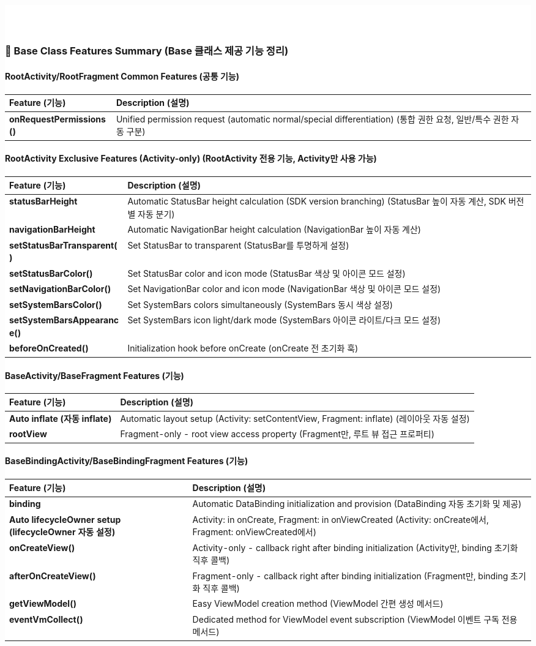 <br>
</br>

### 🎯 Base Class Features Summary (Base 클래스 제공 기능 정리)

#### **RootActivity/RootFragment Common Features (공통 기능)**
| Feature (기능) | Description (설명) |
|:--|:--|
| **onRequestPermissions()** | Unified permission request (automatic normal/special differentiation) (통합 권한 요청, 일반/특수 권한 자동 구분) |

#### **RootActivity Exclusive Features (Activity-only) (RootActivity 전용 기능, Activity만 사용 가능)**
| Feature (기능) | Description (설명) |
|:--|:--|
| **statusBarHeight** | Automatic StatusBar height calculation (SDK version branching) (StatusBar 높이 자동 계산, SDK 버전별 자동 분기) |
| **navigationBarHeight** | Automatic NavigationBar height calculation (NavigationBar 높이 자동 계산) |
| **setStatusBarTransparent()** | Set StatusBar to transparent (StatusBar를 투명하게 설정) |
| **setStatusBarColor()** | Set StatusBar color and icon mode (StatusBar 색상 및 아이콘 모드 설정) |
| **setNavigationBarColor()** | Set NavigationBar color and icon mode (NavigationBar 색상 및 아이콘 모드 설정) |
| **setSystemBarsColor()** | Set SystemBars colors simultaneously (SystemBars 동시 색상 설정) |
| **setSystemBarsAppearance()** | Set SystemBars icon light/dark mode (SystemBars 아이콘 라이트/다크 모드 설정) |
| **beforeOnCreated()** | Initialization hook before onCreate (onCreate 전 초기화 훅) |

#### **BaseActivity/BaseFragment Features (기능)**
| Feature (기능) | Description (설명) |
|:--|:--|
| **Auto inflate (자동 inflate)** | Automatic layout setup (Activity: setContentView, Fragment: inflate) (레이아웃 자동 설정) |
| **rootView** | Fragment-only - root view access property (Fragment만, 루트 뷰 접근 프로퍼티) |

#### **BaseBindingActivity/BaseBindingFragment Features (기능)**
| Feature (기능) | Description (설명) |
|:--|:--|
| **binding** | Automatic DataBinding initialization and provision (DataBinding 자동 초기화 및 제공) |
| **Auto lifecycleOwner setup (lifecycleOwner 자동 설정)** | Activity: in onCreate, Fragment: in onViewCreated (Activity: onCreate에서, Fragment: onViewCreated에서) |
| **onCreateView()** | Activity-only - callback right after binding initialization (Activity만, binding 초기화 직후 콜백) |
| **afterOnCreateView()** | Fragment-only - callback right after binding initialization (Fragment만, binding 초기화 직후 콜백) |
| **getViewModel()** | Easy ViewModel creation method (ViewModel 간편 생성 메서드) |
| **eventVmCollect()** | Dedicated method for ViewModel event subscription (ViewModel 이벤트 구독 전용 메서드) |
